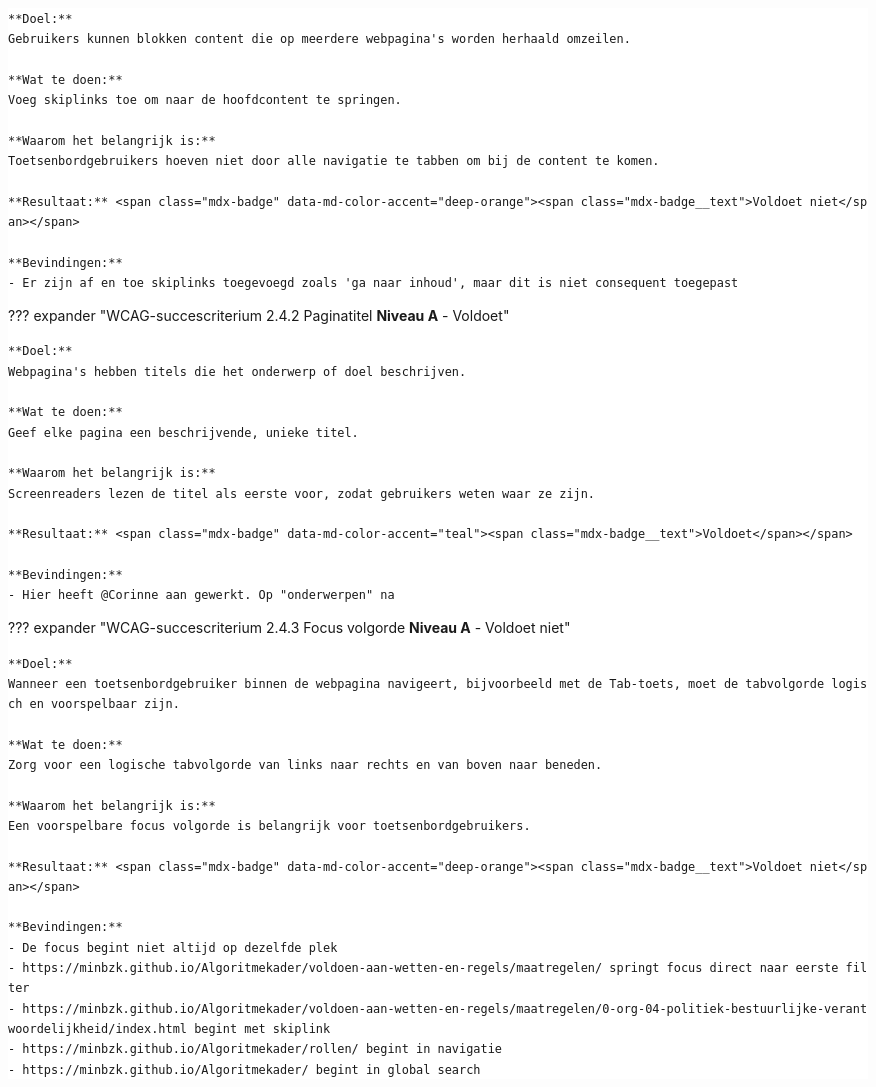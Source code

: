     **Doel:**  
    Gebruikers kunnen blokken content die op meerdere webpagina's worden herhaald omzeilen.

    **Wat te doen:**  
    Voeg skiplinks toe om naar de hoofdcontent te springen.

    **Waarom het belangrijk is:**  
    Toetsenbordgebruikers hoeven niet door alle navigatie te tabben om bij de content te komen.

    **Resultaat:** <span class="mdx-badge" data-md-color-accent="deep-orange"><span class="mdx-badge__text">Voldoet niet</span></span>

    **Bevindingen:**
    - Er zijn af en toe skiplinks toegevoegd zoals 'ga naar inhoud', maar dit is niet consequent toegepast

??? expander "WCAG-succescriterium 2.4.2 Paginatitel **Niveau A** - <span class='mdx-badge' data-md-color-accent='teal'><span class='mdx-badge__text'>Voldoet</span></span>"

    **Doel:**  
    Webpagina's hebben titels die het onderwerp of doel beschrijven.

    **Wat te doen:**  
    Geef elke pagina een beschrijvende, unieke titel.

    **Waarom het belangrijk is:**  
    Screenreaders lezen de titel als eerste voor, zodat gebruikers weten waar ze zijn.

    **Resultaat:** <span class="mdx-badge" data-md-color-accent="teal"><span class="mdx-badge__text">Voldoet</span></span>

    **Bevindingen:**
    - Hier heeft @Corinne aan gewerkt. Op "onderwerpen" na

??? expander "WCAG-succescriterium 2.4.3 Focus volgorde **Niveau A** - <span class='mdx-badge' data-md-color-accent='deep-orange'><span class='mdx-badge__text'>Voldoet niet</span></span>"

    **Doel:**  
    Wanneer een toetsenbordgebruiker binnen de webpagina navigeert, bijvoorbeeld met de Tab-toets, moet de tabvolgorde logisch en voorspelbaar zijn.

    **Wat te doen:**  
    Zorg voor een logische tabvolgorde van links naar rechts en van boven naar beneden.

    **Waarom het belangrijk is:**  
    Een voorspelbare focus volgorde is belangrijk voor toetsenbordgebruikers.

    **Resultaat:** <span class="mdx-badge" data-md-color-accent="deep-orange"><span class="mdx-badge__text">Voldoet niet</span></span>

    **Bevindingen:**
    - De focus begint niet altijd op dezelfde plek
    - https://minbzk.github.io/Algoritmekader/voldoen-aan-wetten-en-regels/maatregelen/ springt focus direct naar eerste filter
    - https://minbzk.github.io/Algoritmekader/voldoen-aan-wetten-en-regels/maatregelen/0-org-04-politiek-bestuurlijke-verantwoordelijkheid/index.html begint met skiplink
    - https://minbzk.github.io/Algoritmekader/rollen/ begint in navigatie
    - https://minbzk.github.io/Algoritmekader/ begint in global search
